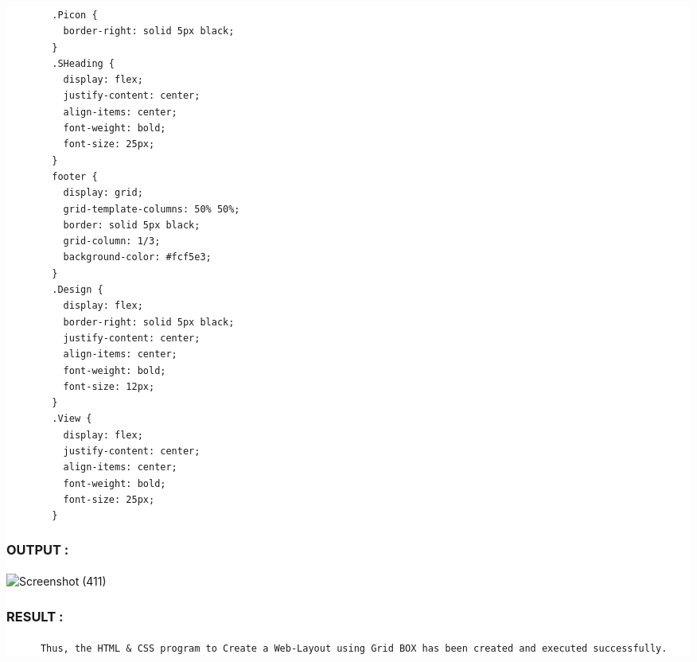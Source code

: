             .Picon {
              border-right: solid 5px black;
            }
            .SHeading {
              display: flex;
              justify-content: center;
              align-items: center;
              font-weight: bold;
              font-size: 25px;
            }
            footer {
              display: grid;
              grid-template-columns: 50% 50%;
              border: solid 5px black;
              grid-column: 1/3;
              background-color: #fcf5e3;
            }
            .Design {
              display: flex;
              border-right: solid 5px black;
              justify-content: center;
              align-items: center;
              font-weight: bold;
              font-size: 12px;
            }
            .View {
              display: flex;
              justify-content: center;
              align-items: center;
              font-weight: bold;
              font-size: 25px;
            }
              
### OUTPUT :
            
   ![Screenshot (411)](https://github.com/JANANI0210/Grid-css/assets/86832944/843e4a83-608d-4bbb-9097-b0d6c86276e9)
            
### RESULT :
          Thus, the HTML & CSS program to Create a Web-Layout using Grid BOX has been created and executed successfully.



